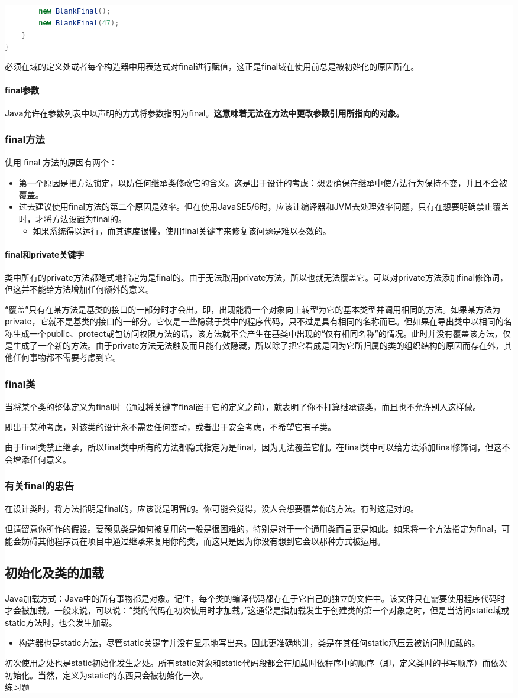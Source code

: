 ```java
        new BlankFinal();
        new BlankFinal(47);
    }
}
```

必须在域的定义处或者每个构造器中用表达式对final进行赋值，这正是final域在使用前总是被初始化的原因所在。

#### final参数

Java允许在参数列表中以声明的方式将参数指明为final。**这意味着无法在方法中更改参数引用所指向的对象。**

### final方法
使用 final 方法的原因有两个：

- 第一个原因是把方法锁定，以防任何继承类修改它的含义。这是出于设计的考虑：想要确保在继承中使方法行为保持不变，并且不会被覆盖。
- 过去建议使用final方法的第二个原因是效率。但在使用JavaSE5/6时，应该让编译器和JVM去处理效率问题，只有在想要明确禁止覆盖时，才将方法设置为final的。
  - 如果系统得以运行，而其速度很慢，使用final关键字来修复该问题是难以奏效的。

#### final和private关键字

类中所有的private方法都隐式地指定为是final的。由于无法取用private方法，所以也就无法覆盖它。可以对private方法添加final修饰词，但这并不能给方法增加任何额外的意义。

“覆盖”只有在某方法是基类的接口的一部分时才会出。即，出现能将一个对象向上转型为它的基本类型并调用相同的方法。如果某方法为private，它就不是基类的接口的一部分。它仅是一些隐藏于类中的程序代码，只不过是具有相同的名称而已。但如果在导出类中以相同的名称生成一个public、protect或包访问权限方法的话，该方法就不会产生在基类中出现的“仅有相同名称”的情况。此时并没有覆盖该方法，仅是生成了一个新的方法。由于private方法无法触及而且能有效隐藏，所以除了把它看成是因为它所归属的类的组织结构的原因而存在外，其他任何事物都不需要考虑到它。

### final类

当将某个类的整体定义为final时（通过将关键字final置于它的定义之前），就表明了你不打算继承该类，而且也不允许别人这样做。

即出于某种考虑，对该类的设计永不需要任何变动，或者出于安全考虑，不希望它有子类。

由于final类禁止继承，所以final类中所有的方法都隐式指定为是final，因为无法覆盖它们。在final类中可以给方法添加final修饰词，但这不会增添任何意义。

### 有关final的忠告

在设计类时，将方法指明是final的，应该说是明智的。你可能会觉得，没人会想要覆盖你的方法。有时这是对的。

但请留意你所作的假设。要预见类是如何被复用的一般是很困难的，特别是对于一个通用类而言更是如此。如果将一个方法指定为final，可能会妨碍其他程序员在项目中通过继承来复用你的类，而这只是因为你没有想到它会以那种方式被运用。

## 初始化及类的加载

Java加载方式：Java中的所有事物都是对象。记住，每个类的编译代码都存在于它自己的独立的文件中。该文件只在需要使用程序代码时才会被加载。一般来说，可以说：“类的代码在初次使用时才加载。”这通常是指加载发生于创建类的第一个对象之时，但是当访问static域或static方法时，也会发生加载。

- 构造器也是static方法，尽管static关键字并没有显示地写出来。因此更准确地讲，类是在其任何static承压云被访问时加载的。

初次使用之处也是static初始化发生之处。所有static对象和static代码段都会在加载时依程序中的顺序（即，定义类时的书写顺序）而依次初始化。当然，定义为static的东西只会被初始化一次。  
[练习题](https://github.com/wangwren/Java/tree/master/Chapter7Exercise/src/resuing)
